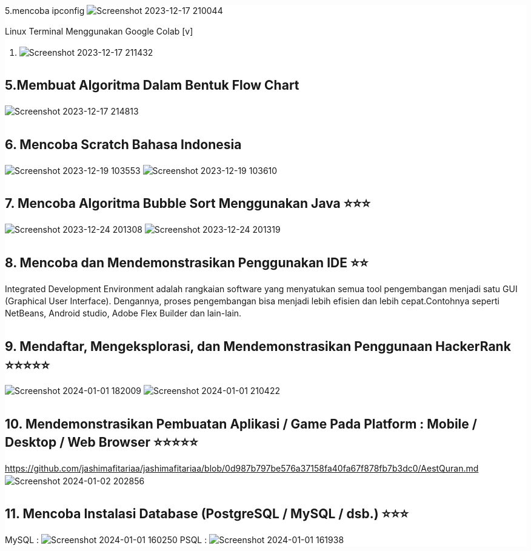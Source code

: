  5.mencoba ipconfig
 <img width="960" alt="Screenshot 2023-12-17 210044" src="https://github.com/jashimafitariaa/UAS/assets/148786198/dde32e26-e403-4148-a9dd-6bd36d97f2e0">
 
Linux Terminal Menggunakan Google Colab [v] 
 1. <img width="960" alt="Screenshot 2023-12-17 211432" src="https://github.com/jashimafitariaa/UAS/assets/148786198/064e67d8-dab7-42b2-a045-c3616e4f7864">

 ## 5.Membuat Algoritma Dalam Bentuk Flow Chart
 <img width="960" alt="Screenshot 2023-12-17 214813" src="https://github.com/jashimafitariaa/UAS/assets/148786198/e3f4bd34-e0dd-43bc-83ae-0fb0640b1af1">

 ## 6. Mencoba Scratch Bahasa Indonesia
 <img width="960" alt="Screenshot 2023-12-19 103553" src="https://github.com/jashimafitariaa/UAS/assets/148786198/4f0a9081-da9e-4611-8d2c-9eb4398b1b30">
 <img width="960" alt="Screenshot 2023-12-19 103610" src="https://github.com/jashimafitariaa/UAS/assets/148786198/15726288-4785-4fd8-8330-d6bc412f96fb">
 
## 7. Mencoba Algoritma Bubble Sort Menggunakan Java  ⭐⭐⭐
<img width="960" alt="Screenshot 2023-12-24 201308" src="https://github.com/jashimafitariaa/UAS/assets/148786198/57040953-6d45-433b-b762-43cfc4ed72fd">
<img width="960" alt="Screenshot 2023-12-24 201319" src="https://github.com/jashimafitariaa/UAS/assets/148786198/bf22e6cc-f5bb-4bc3-93d3-2d93138f0c97">

## 8. Mencoba dan Mendemonstrasikan Penggunakan IDE ⭐⭐
Integrated Development Environment adalah rangkaian software yang menyatukan semua tool pengembangan menjadi satu GUI (Graphical User Interface). Dengannya, proses pengembangan bisa menjadi lebih efisien dan lebih cepat.Contohnya seperti NetBeans, Android studio, Adobe Flex Builder dan lain-lain.


## 9. Mendaftar, Mengeksplorasi, dan Mendemonstrasikan Penggunaan HackerRank  ⭐⭐⭐⭐⭐
<img width="960" alt="Screenshot 2024-01-01 182009" src="https://github.com/jashimafitariaa/UAS/assets/148786198/5e5da81a-5c1a-49fd-9a45-7882e952f947"> 
<img width="960" alt="Screenshot 2024-01-01 210422" src="https://github.com/jashimafitariaa/UAS/assets/148786198/548ca6f4-234a-4a63-ab5b-0b4b88f6b318">

## 10. Mendemonstrasikan Pembuatan Aplikasi / Game Pada Platform : Mobile / Desktop / Web Browser ⭐⭐⭐⭐⭐


  https://github.com/jashimafitariaa/jashimafitariaa/blob/0d987b797be576a37158fa40fa67f878fb7b3dc0/AestQuran.md
  <img width="960" alt="Screenshot 2024-01-02 202856" src="https://github.com/jashimafitariaa/UAS/assets/148786198/b8fff7dd-2124-4690-b6e3-66d1b5f5a2ad">

   


## 11. Mencoba Instalasi Database (PostgreSQL / MySQL / dsb.)  ⭐⭐⭐
MySQL :
<img width="960" alt="Screenshot 2024-01-01 160250" src="https://github.com/jashimafitariaa/UAS/assets/148786198/0544ae7b-c227-4bc1-a02e-b5759b90ea41">
PSQL :
<img width="960" alt="Screenshot 2024-01-01 161938" src="https://github.com/jashimafitariaa/UAS/assets/148786198/f0d5e055-8bae-4eca-9a82-d78bea6a9db3">
